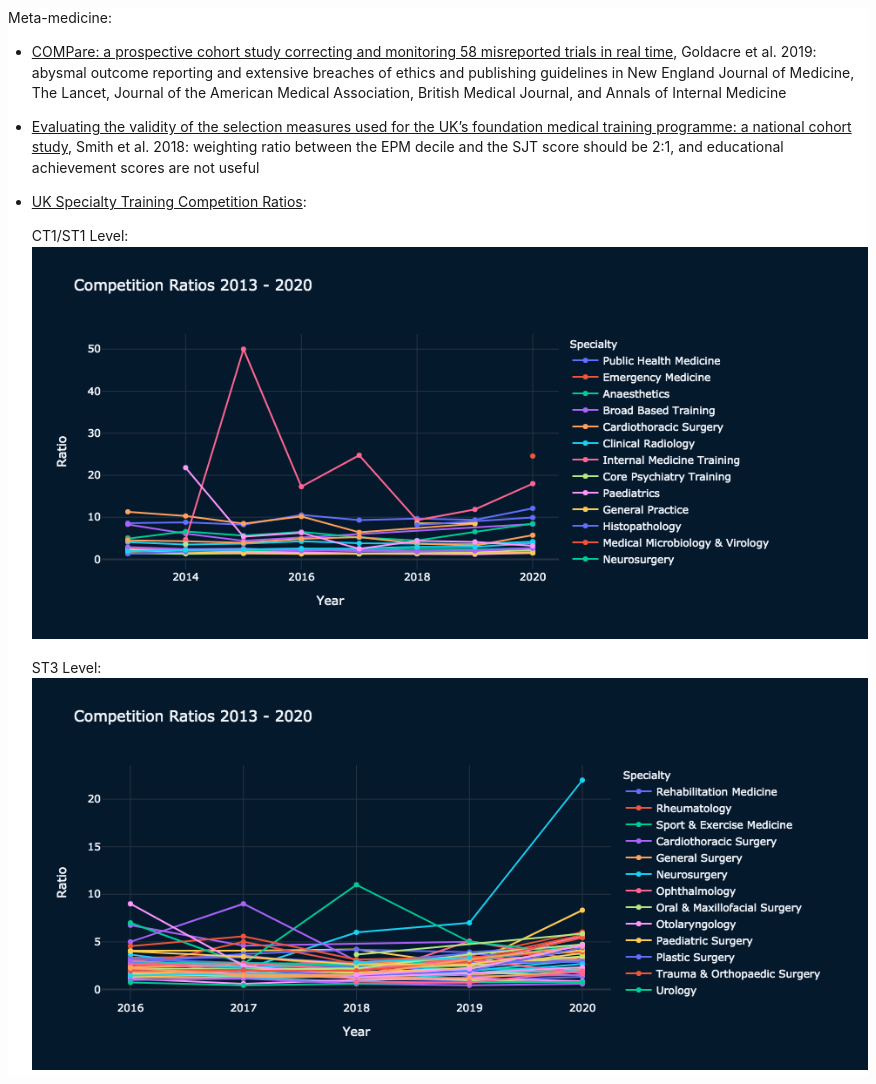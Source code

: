 Meta-medicine:
* [COMPare: a prospective cohort study correcting and monitoring 58 misreported trials in real time](https://trialsjournal.biomedcentral.com/articles/10.1186/s13063-019-3173-2), Goldacre et al. 2019: abysmal outcome reporting and extensive breaches of ethics and publishing guidelines in New England Journal of Medicine, The Lancet, Journal of the American Medical Association, British Medical Journal, and Annals of Internal Medicine 
* [Evaluating the validity of the selection measures used for the UK’s foundation medical training programme: a national cohort study](https://bmjopen.bmj.com/content/8/7/e021918), Smith et al. 2018: weighting ratio between the EPM decile and the SJT score should be 2:1, and educational achievement scores are not useful
* [UK Specialty Training Competition Ratios](https://ststats.pythonanywhere.com/):

    CT1/ST1 Level:
    ![](/images/2021-09-01-August-2021-News/image4.png)

    ST3 Level:
    ![](/images/2021-09-01-August-2021-News/image3.png)
